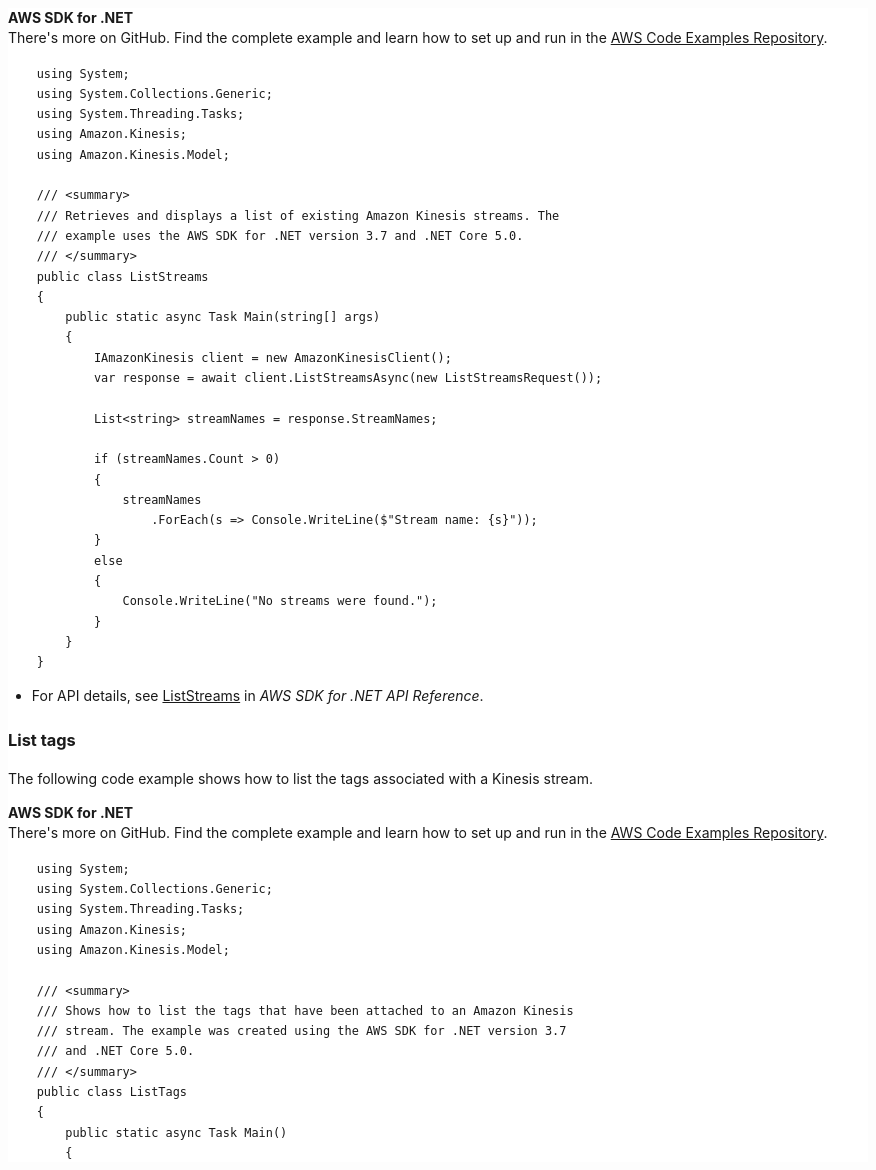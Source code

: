 **AWS SDK for \.NET**  
 There's more on GitHub\. Find the complete example and learn how to set up and run in the [AWS Code Examples Repository](https://github.com/awsdocs/aws-doc-sdk-examples/tree/main/dotnetv3/Kinesis#code-examples)\. 
  

```
    using System;
    using System.Collections.Generic;
    using System.Threading.Tasks;
    using Amazon.Kinesis;
    using Amazon.Kinesis.Model;

    /// <summary>
    /// Retrieves and displays a list of existing Amazon Kinesis streams. The
    /// example uses the AWS SDK for .NET version 3.7 and .NET Core 5.0.
    /// </summary>
    public class ListStreams
    {
        public static async Task Main(string[] args)
        {
            IAmazonKinesis client = new AmazonKinesisClient();
            var response = await client.ListStreamsAsync(new ListStreamsRequest());

            List<string> streamNames = response.StreamNames;

            if (streamNames.Count > 0)
            {
                streamNames
                    .ForEach(s => Console.WriteLine($"Stream name: {s}"));
            }
            else
            {
                Console.WriteLine("No streams were found.");
            }
        }
    }
```
+  For API details, see [ListStreams](https://docs.aws.amazon.com/goto/DotNetSDKV3/kinesis-2013-12-02/ListStreams) in *AWS SDK for \.NET API Reference*\. 

### List tags<a name="kinesis_ListTags_csharp_topic"></a>

The following code example shows how to list the tags associated with a Kinesis stream\.

**AWS SDK for \.NET**  
 There's more on GitHub\. Find the complete example and learn how to set up and run in the [AWS Code Examples Repository](https://github.com/awsdocs/aws-doc-sdk-examples/tree/main/dotnetv3/Kinesis#code-examples)\. 
  

```
    using System;
    using System.Collections.Generic;
    using System.Threading.Tasks;
    using Amazon.Kinesis;
    using Amazon.Kinesis.Model;

    /// <summary>
    /// Shows how to list the tags that have been attached to an Amazon Kinesis
    /// stream. The example was created using the AWS SDK for .NET version 3.7
    /// and .NET Core 5.0.
    /// </summary>
    public class ListTags
    {
        public static async Task Main()
        {
```